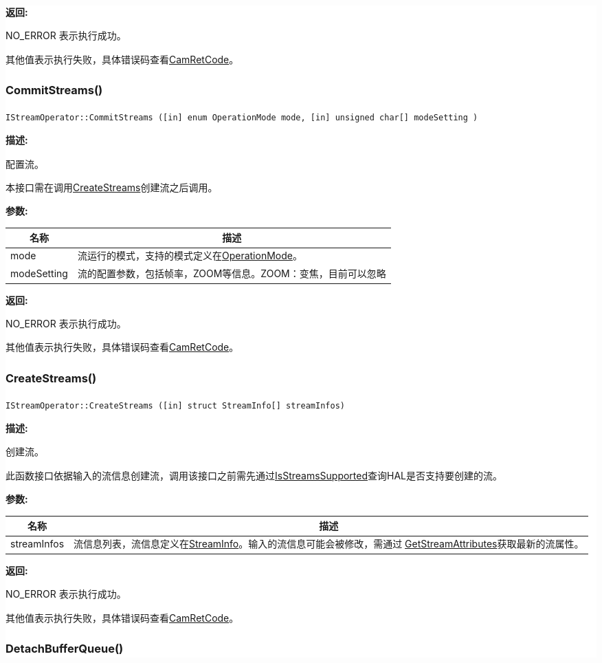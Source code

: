 **返回:**

NO_ERROR 表示执行成功。

其他值表示执行失败，具体错误码查看[CamRetCode](_camera.md#camretcode)。


### CommitStreams()

  
```
IStreamOperator::CommitStreams ([in] enum OperationMode mode, [in] unsigned char[] modeSetting )
```

**描述:**

配置流。

本接口需在调用[CreateStreams](#createstreams)创建流之后调用。

**参数:**

  | 名称 | 描述 | 
| -------- | -------- |
| mode | 流运行的模式，支持的模式定义在[OperationMode](_camera.md#operationmode)。 | 
| modeSetting | 流的配置参数，包括帧率，ZOOM等信息。ZOOM：变焦，目前可以忽略 | 

**返回:**

NO_ERROR 表示执行成功。

其他值表示执行失败，具体错误码查看[CamRetCode](_camera.md#camretcode)。


### CreateStreams()

  
```
IStreamOperator::CreateStreams ([in] struct StreamInfo[] streamInfos)
```

**描述:**

创建流。

此函数接口依据输入的流信息创建流，调用该接口之前需先通过[IsStreamsSupported](#isstreamssupported)查询HAL是否支持要创建的流。

**参数:**

  | 名称 | 描述 | 
| -------- | -------- |
| streamInfos | 流信息列表，流信息定义在[StreamInfo](_stream_info.md)。输入的流信息可能会被修改，需通过&nbsp;[GetStreamAttributes](#getstreamattributes)获取最新的流属性。 | 

**返回:**

NO_ERROR 表示执行成功。

其他值表示执行失败，具体错误码查看[CamRetCode](_camera.md#camretcode)。


### DetachBufferQueue()
